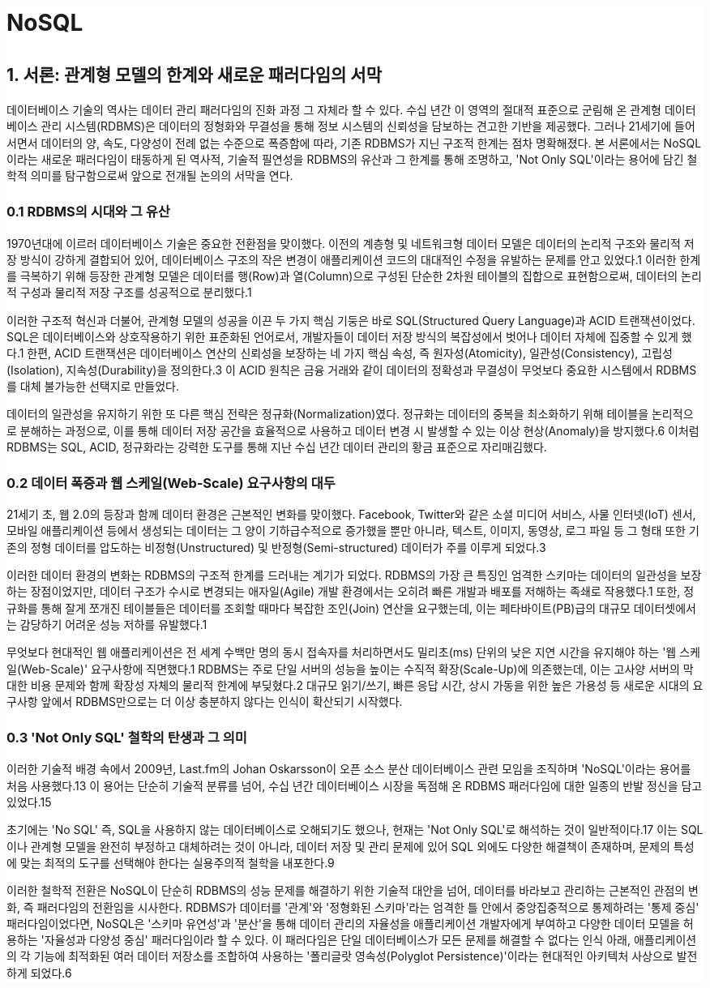 # NoSQL

## 1. 서론: 관계형 모델의 한계와 새로운 패러다임의 서막

데이터베이스 기술의 역사는 데이터 관리 패러다임의 진화 과정 그 자체라 할 수 있다. 수십 년간 이 영역의 절대적 표준으로 군림해 온 관계형 데이터베이스 관리 시스템(RDBMS)은 데이터의 정형화와 무결성을 통해 정보 시스템의 신뢰성을 담보하는 견고한 기반을 제공했다. 그러나 21세기에 들어서면서 데이터의 양, 속도, 다양성이 전례 없는 수준으로 폭증함에 따라, 기존 RDBMS가 지닌 구조적 한계는 점차 명확해졌다. 본 서론에서는 NoSQL이라는 새로운 패러다임이 태동하게 된 역사적, 기술적 필연성을 RDBMS의 유산과 그 한계를 통해 조명하고, 'Not Only SQL'이라는 용어에 담긴 철학적 의미를 탐구함으로써 앞으로 전개될 논의의 서막을 연다.

### 0.1  RDBMS의 시대와 그 유산

1970년대에 이르러 데이터베이스 기술은 중요한 전환점을 맞이했다. 이전의 계층형 및 네트워크형 데이터 모델은 데이터의 논리적 구조와 물리적 저장 방식이 강하게 결합되어 있어, 데이터베이스 구조의 작은 변경이 애플리케이션 코드의 대대적인 수정을 유발하는 문제를 안고 있었다.1 이러한 한계를 극복하기 위해 등장한 관계형 모델은 데이터를 행(Row)과 열(Column)으로 구성된 단순한 2차원 테이블의 집합으로 표현함으로써, 데이터의 논리적 구성과 물리적 저장 구조를 성공적으로 분리했다.1

이러한 구조적 혁신과 더불어, 관계형 모델의 성공을 이끈 두 가지 핵심 기둥은 바로 SQL(Structured Query Language)과 ACID 트랜잭션이었다. SQL은 데이터베이스와 상호작용하기 위한 표준화된 언어로서, 개발자들이 데이터 저장 방식의 복잡성에서 벗어나 데이터 자체에 집중할 수 있게 했다.1 한편, ACID 트랜잭션은 데이터베이스 연산의 신뢰성을 보장하는 네 가지 핵심 속성, 즉 원자성(Atomicity), 일관성(Consistency), 고립성(Isolation), 지속성(Durability)을 정의한다.3 이 ACID 원칙은 금융 거래와 같이 데이터의 정확성과 무결성이 무엇보다 중요한 시스템에서 RDBMS를 대체 불가능한 선택지로 만들었다.

데이터의 일관성을 유지하기 위한 또 다른 핵심 전략은 정규화(Normalization)였다. 정규화는 데이터의 중복을 최소화하기 위해 테이블을 논리적으로 분해하는 과정으로, 이를 통해 데이터 저장 공간을 효율적으로 사용하고 데이터 변경 시 발생할 수 있는 이상 현상(Anomaly)을 방지했다.6 이처럼 RDBMS는 SQL, ACID, 정규화라는 강력한 도구를 통해 지난 수십 년간 데이터 관리의 황금 표준으로 자리매김했다.

### 0.2  데이터 폭증과 웹 스케일(Web-Scale) 요구사항의 대두

21세기 초, 웹 2.0의 등장과 함께 데이터 환경은 근본적인 변화를 맞이했다. Facebook, Twitter와 같은 소셜 미디어 서비스, 사물 인터넷(IoT) 센서, 모바일 애플리케이션 등에서 생성되는 데이터는 그 양이 기하급수적으로 증가했을 뿐만 아니라, 텍스트, 이미지, 동영상, 로그 파일 등 그 형태 또한 기존의 정형 데이터를 압도하는 비정형(Unstructured) 및 반정형(Semi-structured) 데이터가 주를 이루게 되었다.3

이러한 데이터 환경의 변화는 RDBMS의 구조적 한계를 드러내는 계기가 되었다. RDBMS의 가장 큰 특징인 엄격한 스키마는 데이터의 일관성을 보장하는 장점이었지만, 데이터 구조가 수시로 변경되는 애자일(Agile) 개발 환경에서는 오히려 빠른 개발과 배포를 저해하는 족쇄로 작용했다.1 또한, 정규화를 통해 잘게 쪼개진 테이블들은 데이터를 조회할 때마다 복잡한 조인(Join) 연산을 요구했는데, 이는 페타바이트(PB)급의 대규모 데이터셋에서는 감당하기 어려운 성능 저하를 유발했다.1

무엇보다 현대적인 웹 애플리케이션은 전 세계 수백만 명의 동시 접속자를 처리하면서도 밀리초(ms) 단위의 낮은 지연 시간을 유지해야 하는 '웹 스케일(Web-Scale)' 요구사항에 직면했다.1 RDBMS는 주로 단일 서버의 성능을 높이는 수직적 확장(Scale-Up)에 의존했는데, 이는 고사양 서버의 막대한 비용 문제와 함께 확장성 자체의 물리적 한계에 부딪혔다.2 대규모 읽기/쓰기, 빠른 응답 시간, 상시 가동을 위한 높은 가용성 등 새로운 시대의 요구사항 앞에서 RDBMS만으로는 더 이상 충분하지 않다는 인식이 확산되기 시작했다.

### 0.3  'Not Only SQL' 철학의 탄생과 그 의미

이러한 기술적 배경 속에서 2009년, Last.fm의 Johan Oskarsson이 오픈 소스 분산 데이터베이스 관련 모임을 조직하며 'NoSQL'이라는 용어를 처음 사용했다.13 이 용어는 단순히 기술적 분류를 넘어, 수십 년간 데이터베이스 시장을 독점해 온 RDBMS 패러다임에 대한 일종의 반발 정신을 담고 있었다.15

초기에는 'No SQL' 즉, SQL을 사용하지 않는 데이터베이스로 오해되기도 했으나, 현재는 'Not Only SQL'로 해석하는 것이 일반적이다.17 이는 SQL이나 관계형 모델을 완전히 부정하고 대체하려는 것이 아니라, 데이터 저장 및 관리 문제에 있어 SQL 외에도 다양한 해결책이 존재하며, 문제의 특성에 맞는 최적의 도구를 선택해야 한다는 실용주의적 철학을 내포한다.9

이러한 철학적 전환은 NoSQL이 단순히 RDBMS의 성능 문제를 해결하기 위한 기술적 대안을 넘어, 데이터를 바라보고 관리하는 근본적인 관점의 변화, 즉 패러다임의 전환임을 시사한다. RDBMS가 데이터를 '관계'와 '정형화된 스키마'라는 엄격한 틀 안에서 중앙집중적으로 통제하려는 '통제 중심' 패러다임이었다면, NoSQL은 '스키마 유연성'과 '분산'을 통해 데이터 관리의 자율성을 애플리케이션 개발자에게 부여하고 다양한 데이터 모델을 허용하는 '자율성과 다양성 중심' 패러다임이라 할 수 있다. 이 패러다임은 단일 데이터베이스가 모든 문제를 해결할 수 없다는 인식 아래, 애플리케이션의 각 기능에 최적화된 여러 데이터 저장소를 조합하여 사용하는 '폴리글랏 영속성(Polyglot Persistence)'이라는 현대적인 아키텍처 사상으로 발전하게 되었다.6
